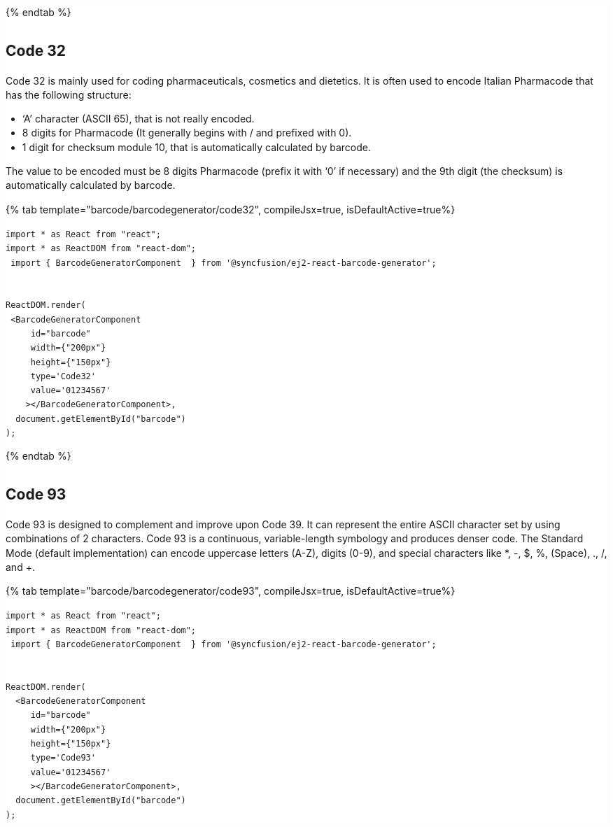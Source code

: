 {% endtab %}

## Code 32

Code 32 is mainly used for coding pharmaceuticals, cosmetics and dietetics. It is often used to encode Italian Pharmacode that has the following structure:
* ‘A’ character (ASCII 65), that is not really encoded.
* 8 digits for Pharmacode (It generally begins with / and prefixed with 0).
* 1 digit for checksum module 10, that is automatically calculated by barcode.

The value to be encoded must be 8 digits Pharmacode (prefix it with ‘0’ if necessary) and the 9th digit (the checksum) is automatically calculated by barcode.

{% tab template="barcode/barcodegenerator/code32", compileJsx=true,  isDefaultActive=true%}

```tsx
import * as React from "react";
import * as ReactDOM from "react-dom";
 import { BarcodeGeneratorComponent  } from '@syncfusion/ej2-react-barcode-generator';


ReactDOM.render(
 <BarcodeGeneratorComponent
     id="barcode"
     width={"200px"}
     height={"150px"}
     type='Code32'
     value='01234567'
    ></BarcodeGeneratorComponent>,
  document.getElementById("barcode")
);
```

{% endtab %}

## Code 93

Code 93 is designed to complement and improve upon Code 39. It can represent the entire ASCII character set by using combinations of 2 characters. Code 93 is a continuous, variable-length symbology and produces denser code. The Standard Mode (default implementation) can encode uppercase letters (A-Z), digits (0-9), and special characters like *, -, $, %, (Space), ., /, and +.

{% tab template="barcode/barcodegenerator/code93", compileJsx=true,  isDefaultActive=true%}

```tsx
import * as React from "react";
import * as ReactDOM from "react-dom";
 import { BarcodeGeneratorComponent  } from '@syncfusion/ej2-react-barcode-generator';


ReactDOM.render(
  <BarcodeGeneratorComponent
     id="barcode"
     width={"200px"}
     height={"150px"}
     type='Code93'
     value='01234567'
     ></BarcodeGeneratorComponent>,
  document.getElementById("barcode")
);
```
